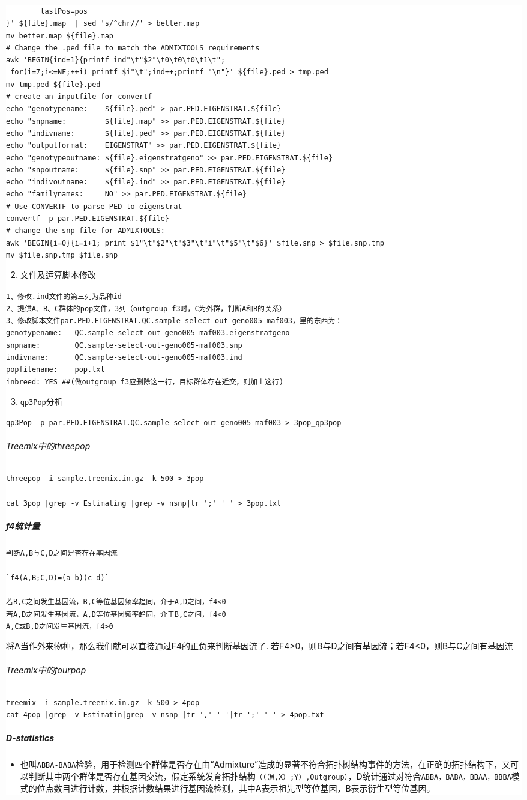 ```
        lastPos=pos
}' ${file}.map  | sed 's/^chr//' > better.map
mv better.map ${file}.map
# Change the .ped file to match the ADMIXTOOLS requirements
awk 'BEGIN{ind=1}{printf ind"\t"$2"\t0\t0\t0\t1\t"; 
 for(i=7;i<=NF;++i) printf $i"\t";ind++;printf "\n"}' ${file}.ped > tmp.ped
mv tmp.ped ${file}.ped
# create an inputfile for convertf
echo "genotypename:    ${file}.ped" > par.PED.EIGENSTRAT.${file}
echo "snpname:         ${file}.map" >> par.PED.EIGENSTRAT.${file}
echo "indivname:       ${file}.ped" >> par.PED.EIGENSTRAT.${file}
echo "outputformat:    EIGENSTRAT" >> par.PED.EIGENSTRAT.${file}
echo "genotypeoutname: ${file}.eigenstratgeno" >> par.PED.EIGENSTRAT.${file}
echo "snpoutname:      ${file}.snp" >> par.PED.EIGENSTRAT.${file}
echo "indivoutname:    ${file}.ind" >> par.PED.EIGENSTRAT.${file}
echo "familynames:     NO" >> par.PED.EIGENSTRAT.${file}
# Use CONVERTF to parse PED to eigenstrat
convertf -p par.PED.EIGENSTRAT.${file}
# change the snp file for ADMIXTOOLS:
awk 'BEGIN{i=0}{i=i+1; print $1"\t"$2"\t"$3"\t"i"\t"$5"\t"$6}' $file.snp > $file.snp.tmp
mv $file.snp.tmp $file.snp
```
2. 文件及运算脚本修改
```
1、修改.ind文件的第三列为品种id
2、提供A、B、C群体的pop文件，3列（outgroup f3时，C为外群，判断A和B的关系）
3、修改脚本文件par.PED.EIGENSTRAT.QC.sample-select-out-geno005-maf003，里的东西为：
genotypename:   QC.sample-select-out-geno005-maf003.eigenstratgeno
snpname:        QC.sample-select-out-geno005-maf003.snp
indivname:      QC.sample-select-out-geno005-maf003.ind
popfilename:    pop.txt
inbreed: YES ##(做outgroup f3应删除这一行，目标群体存在近交，则加上这行)
```
3. `qp3Pop`分析
```
qp3Pop -p par.PED.EIGENSTRAT.QC.sample-select-out-geno005-maf003 > 3pop_qp3pop
```
###### Treemix中的threepop
```
threepop -i sample.treemix.in.gz -k 500 > 3pop

cat 3pop |grep -v Estimating |grep -v nsnp|tr ';' ' ' > 3pop.txt
```
##### f4统计量
```
判断A,B与C,D之间是否存在基因流

`f4(A,B;C,D)=(a-b)(c-d)`

若B,C之间发生基因流，B,C等位基因频率趋同，介于A,D之间，f4<0
若A,D之间发生基因流，A,D等位基因频率趋同，介于B,C之间，f4<0
A,C或B,D之间发生基因流，f4>0
```
将A当作外来物种，那么我们就可以直接通过F4的正负来判断基因流了. 若F4>0，则B与D之间有基因流；若F4<0，则B与C之间有基因流
###### Treemix中的fourpop
```
treemix -i sample.treemix.in.gz -k 500 > 4pop
cat 4pop |grep -v Estimatin|grep -v nsnp |tr ',' ' '|tr ';' ' ' > 4pop.txt
```
##### D-statistics
* 也叫`ABBA-BABA`检验，用于检测四个群体是否存在由“Admixture”造成的显著不符合拓扑树结构事件的方法，在正确的拓扑结构下，又可以判断其中两个群体是否存在基因交流，假定系统发育拓扑结构`（（（W,X）;Y）,Outgroup）`，D统计通过对符合`ABBA，BABA，BBAA，BBBA`模式的位点数目进行计数，并根据计数结果进行基因流检测，其中A表示祖先型等位基因，B表示衍生型等位基因。